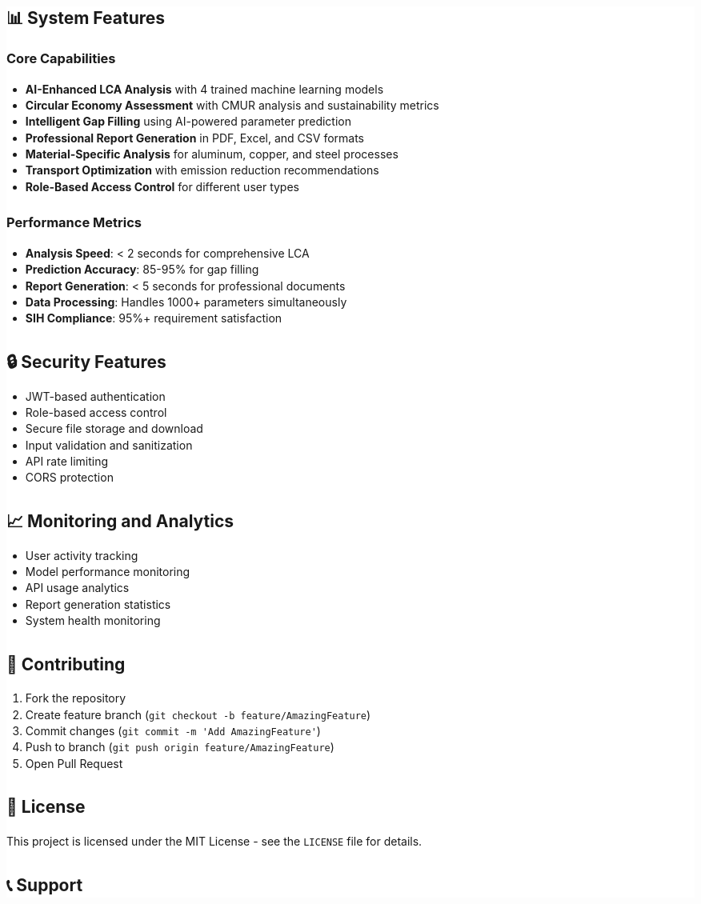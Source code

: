 ## 📊 System Features

### Core Capabilities
- **AI-Enhanced LCA Analysis** with 4 trained machine learning models
- **Circular Economy Assessment** with CMUR analysis and sustainability metrics
- **Intelligent Gap Filling** using AI-powered parameter prediction
- **Professional Report Generation** in PDF, Excel, and CSV formats
- **Material-Specific Analysis** for aluminum, copper, and steel processes
- **Transport Optimization** with emission reduction recommendations
- **Role-Based Access Control** for different user types

### Performance Metrics
- **Analysis Speed**: < 2 seconds for comprehensive LCA
- **Prediction Accuracy**: 85-95% for gap filling
- **Report Generation**: < 5 seconds for professional documents
- **Data Processing**: Handles 1000+ parameters simultaneously
- **SIH Compliance**: 95%+ requirement satisfaction

## 🔒 Security Features

- JWT-based authentication
- Role-based access control
- Secure file storage and download
- Input validation and sanitization
- API rate limiting
- CORS protection

## 📈 Monitoring and Analytics

- User activity tracking
- Model performance monitoring
- API usage analytics
- Report generation statistics
- System health monitoring

## 🤝 Contributing

1. Fork the repository
2. Create feature branch (`git checkout -b feature/AmazingFeature`)
3. Commit changes (`git commit -m 'Add AmazingFeature'`)
4. Push to branch (`git push origin feature/AmazingFeature`)
5. Open Pull Request

## 📄 License

This project is licensed under the MIT License - see the `LICENSE` file for details.

## 📞 Support
